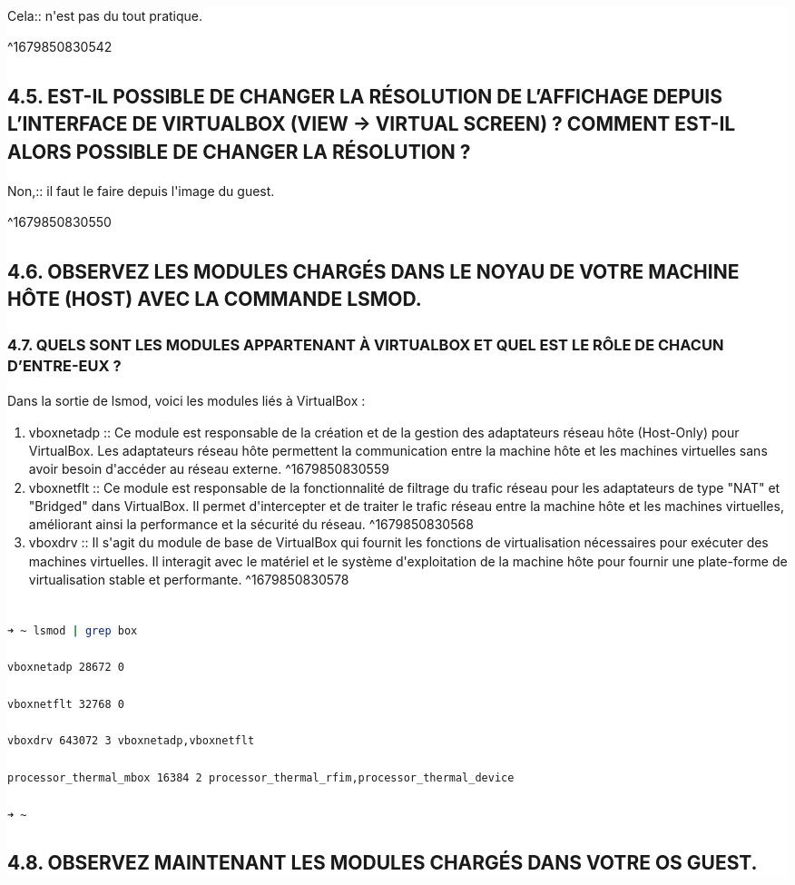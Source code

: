 Cela:: n'est pas du tout pratique.

^1679850830542

## 4.5. EST-IL POSSIBLE DE CHANGER LA RÉSOLUTION DE L’AFFICHAGE DEPUIS L’INTERFACE DE VIRTUALBOX (VIEW → VIRTUAL SCREEN) ? COMMENT EST-IL ALORS POSSIBLE DE CHANGER LA RÉSOLUTION ?

Non,:: il faut le faire depuis l'image du guest.

^1679850830550

## 4.6. OBSERVEZ LES MODULES CHARGÉS DANS LE NOYAU DE VOTRE MACHINE HÔTE (HOST) AVEC LA COMMANDE LSMOD.

### 4.7. QUELS SONT LES MODULES APPARTENANT À VIRTUALBOX ET QUEL EST LE RÔLE DE CHACUN D’ENTRE-EUX ?

Dans la sortie de lsmod, voici les modules liés à VirtualBox :

1. vboxnetadp :: Ce module est responsable de la création et de la gestion des adaptateurs réseau hôte (Host-Only) pour VirtualBox. Les adaptateurs réseau hôte permettent la communication entre la machine hôte et les machines virtuelles sans avoir besoin d'accéder au réseau externe.
^1679850830559
2. vboxnetflt :: Ce module est responsable de la fonctionnalité de filtrage du trafic réseau pour les adaptateurs de type "NAT" et "Bridged" dans VirtualBox. Il permet d'intercepter et de traiter le trafic réseau entre la machine hôte et les machines virtuelles, améliorant ainsi la performance et la sécurité du réseau.
^1679850830568
3. vboxdrv :: Il s'agit du module de base de VirtualBox qui fournit les fonctions de virtualisation nécessaires pour exécuter des machines virtuelles. Il interagit avec le matériel et le système d'exploitation de la machine hôte pour fournir une plate-forme de virtualisation stable et performante.
^1679850830578

```bash

➜ ~ lsmod | grep box

vboxnetadp 28672 0

vboxnetflt 32768 0

vboxdrv 643072 3 vboxnetadp,vboxnetflt

processor_thermal_mbox 16384 2 processor_thermal_rfim,processor_thermal_device

➜ ~

```

## 4.8. OBSERVEZ MAINTENANT LES MODULES CHARGÉS DANS VOTRE OS GUEST.
